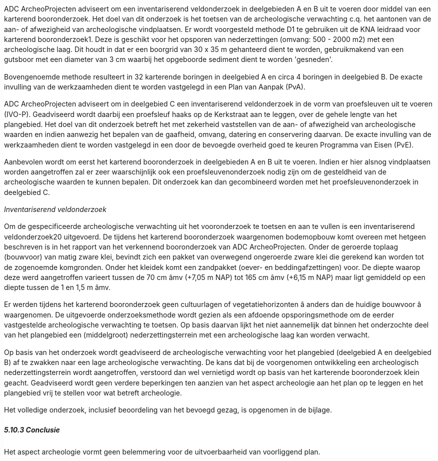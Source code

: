 ADC ArcheoProjecten adviseert om een inventariserend veldonderzoek in deelgebieden A en B uit te voeren door middel van een karterend booronderzoek. Het doel van dit onderzoek is het toetsen van de archeologische verwachting c.q. het aantonen van de aan\- of afwezigheid van archeologische vindplaatsen. Er wordt voorgesteld methode D1 te gebruiken uit de KNA leidraad voor karterend booronderzoek1\. Deze is geschikt voor het opsporen van nederzettingen (omvang: 500 \- 2000 m2) met een archeologische laag. Dit houdt in dat er een boorgrid van 30 x 35 m gehanteerd dient te worden, gebruikmakend van een gutsboor met een diameter van 3 cm waarbij het opgeboorde sediment dient te worden 'gesneden'.

Bovengenoemde methode resulteert in 32 karterende boringen in deelgebied A en circa 4 boringen in deelgebied B. De exacte invulling van de werkzaamheden dient te worden vastgelegd in een Plan van Aanpak (PvA).

ADC ArcheoProjecten adviseert om in deelgebied C een inventariserend veldonderzoek in de vorm van proefsleuven uit te voeren (IVO\-P). Geadviseerd wordt daarbij een proefsleuf haaks op de Kerkstraat aan te leggen, over de gehele lengte van het plangebied. Het doel van dit onderzoek betreft het met zekerheid vaststellen van de aan\- of afwezigheid van archeologische waarden en indien aanwezig het bepalen van de gaafheid, omvang, datering en conservering daarvan. De exacte invulling van de werkzaamheden dient te worden vastgelegd in een door de bevoegde overheid goed te keuren Programma van Eisen (PvE).

Aanbevolen wordt om eerst het karterend booronderzoek in deelgebieden A en B uit te voeren. Indien er hier alsnog vindplaatsen worden aangetroffen zal er zeer waarschijnlijk ook een proefsleuvenonderzoek nodig zijn om de gesteldheid van de archeologische waarden te kunnen bepalen. Dit onderzoek kan dan gecombineerd worden met het proefsleuvenonderzoek in deelgebied C.

*Inventariserend veldonderzoek*

Om de gespecificeerde archeologische verwachting uit het vooronderzoek te toetsen en aan te vullen is een inventariserend veldonderzoek20 uitgevoerd. De tijdens het karterend booronderzoek waargenomen bodemopbouw komt overeen met hetgeen beschreven is in het rapport van het verkennend booronderzoek van ADC ArcheoProjecten. Onder de geroerde toplaag (bouwvoor) van matig zware klei, bevindt zich een pakket van overwegend ongeroerde zware klei die gerekend kan worden tot de zogenoemde komgronden. Onder het kleidek komt een zandpakket (oever\- en beddingafzettingen) voor. De diepte waarop deze werd aangetroffen varieert tussen de 70 cm âmv (\+7,05 m NAP) tot 165 cm âmv (\+6,15 m NAP) maar ligt gemiddeld op een diepte tussen de 1 en 1,5 m âmv.

Er werden tijdens het karterend booronderzoek geen cultuurlagen of vegetatiehorizonten â anders dan de huidige bouwvoor â waargenomen. De uitgevoerde onderzoeksmethode wordt gezien als een afdoende opsporingsmethode om de eerder vastgestelde archeologische verwachting te toetsen. Op basis daarvan lijkt het niet aannemelijk dat binnen het onderzochte deel van het plangebied een (middelgroot) nederzettingsterrein met een archeologische laag kan worden verwacht.

Op basis van het onderzoek wordt geadviseerd de archeologische verwachting voor het plangebied (deelgebied A en deelgebied B) af te zwakken naar een lage archeologische verwachting. De kans dat bij de voorgenomen ontwikkeling een archeologisch nederzettingsterrein wordt aangetroffen, verstoord dan wel vernietigd wordt op basis van het karterende booronderzoek klein geacht. Geadviseerd wordt geen verdere beperkingen ten aanzien van het aspect archeologie aan het plan op te leggen en het plangebied vrij te stellen voor wat betreft archeologie.

Het volledige onderzoek, inclusief beoordeling van het bevoegd gezag, is opgenomen in de bijlage.

##### 5\.10\.3 Conclusie

Het aspect archeologie vormt geen belemmering voor de uitvoerbaarheid van voorliggend plan.
